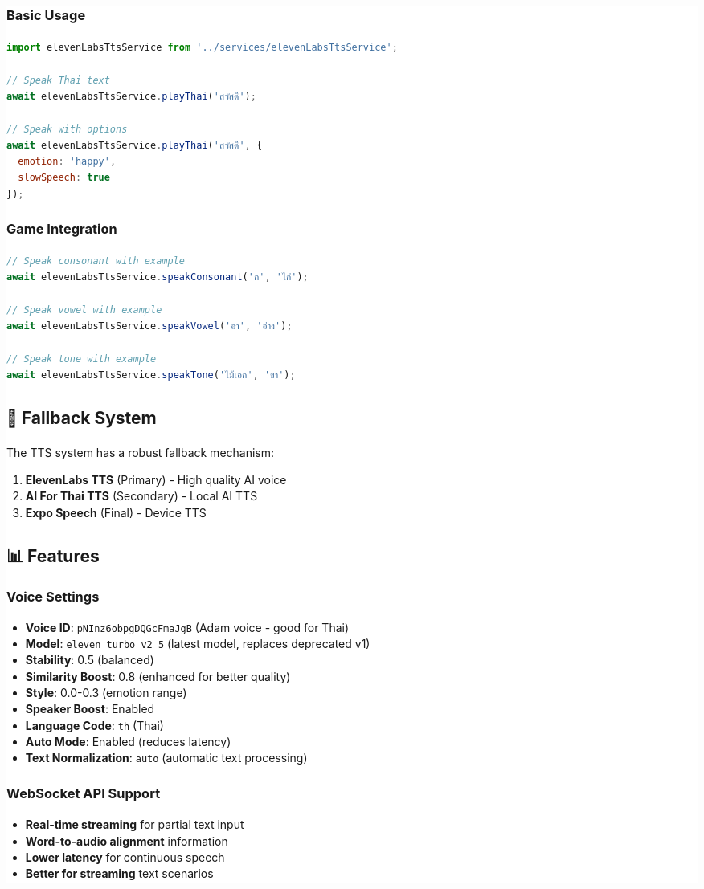 ### Basic Usage
```javascript
import elevenLabsTtsService from '../services/elevenLabsTtsService';

// Speak Thai text
await elevenLabsTtsService.playThai('สวัสดี');

// Speak with options
await elevenLabsTtsService.playThai('สวัสดี', {
  emotion: 'happy',
  slowSpeech: true
});
```

### Game Integration
```javascript
// Speak consonant with example
await elevenLabsTtsService.speakConsonant('ก', 'ไก่');

// Speak vowel with example
await elevenLabsTtsService.speakVowel('อา', 'อ่าง');

// Speak tone with example
await elevenLabsTtsService.speakTone('ไม้เอก', 'ขา');
```

## 🔄 Fallback System

The TTS system has a robust fallback mechanism:

1. **ElevenLabs TTS** (Primary) - High quality AI voice
2. **AI For Thai TTS** (Secondary) - Local AI TTS
3. **Expo Speech** (Final) - Device TTS

## 📊 Features

### Voice Settings
- **Voice ID**: `pNInz6obpgDQGcFmaJgB` (Adam voice - good for Thai)
- **Model**: `eleven_turbo_v2_5` (latest model, replaces deprecated v1)
- **Stability**: 0.5 (balanced)
- **Similarity Boost**: 0.8 (enhanced for better quality)
- **Style**: 0.0-0.3 (emotion range)
- **Speaker Boost**: Enabled
- **Language Code**: `th` (Thai)
- **Auto Mode**: Enabled (reduces latency)
- **Text Normalization**: `auto` (automatic text processing)

### WebSocket API Support
- **Real-time streaming** for partial text input
- **Word-to-audio alignment** information
- **Lower latency** for continuous speech
- **Better for streaming** text scenarios
